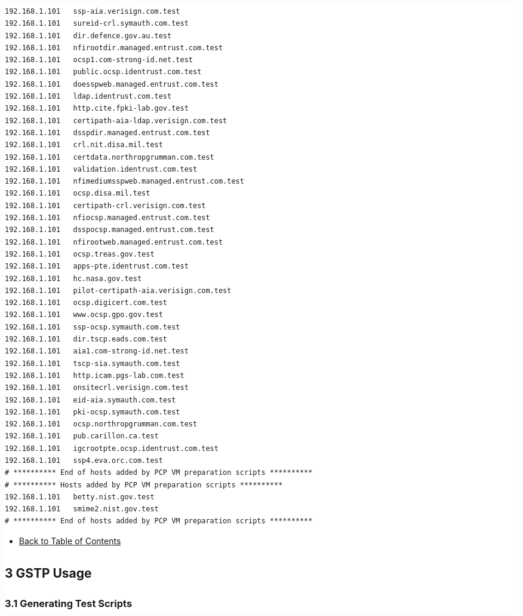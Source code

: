 ```
192.168.1.101	ssp-aia.verisign.com.test
192.168.1.101	sureid-crl.symauth.com.test
192.168.1.101	dir.defence.gov.au.test
192.168.1.101	nfirootdir.managed.entrust.com.test
192.168.1.101	ocsp1.com-strong-id.net.test
192.168.1.101	public.ocsp.identrust.com.test
192.168.1.101	doesspweb.managed.entrust.com.test
192.168.1.101	ldap.identrust.com.test
192.168.1.101	http.cite.fpki-lab.gov.test
192.168.1.101	certipath-aia-ldap.verisign.com.test
192.168.1.101	dsspdir.managed.entrust.com.test
192.168.1.101	crl.nit.disa.mil.test
192.168.1.101	certdata.northropgrumman.com.test
192.168.1.101	validation.identrust.com.test
192.168.1.101	nfimediumsspweb.managed.entrust.com.test
192.168.1.101	ocsp.disa.mil.test
192.168.1.101	certipath-crl.verisign.com.test
192.168.1.101	nfiocsp.managed.entrust.com.test
192.168.1.101	dsspocsp.managed.entrust.com.test
192.168.1.101	nfirootweb.managed.entrust.com.test
192.168.1.101	ocsp.treas.gov.test
192.168.1.101	apps-pte.identrust.com.test
192.168.1.101	hc.nasa.gov.test
192.168.1.101	pilot-certipath-aia.verisign.com.test
192.168.1.101	ocsp.digicert.com.test
192.168.1.101	www.ocsp.gpo.gov.test
192.168.1.101	ssp-ocsp.symauth.com.test
192.168.1.101	dir.tscp.eads.com.test
192.168.1.101	aia1.com-strong-id.net.test
192.168.1.101	tscp-sia.symauth.com.test
192.168.1.101	http.icam.pgs-lab.com.test
192.168.1.101	onsitecrl.verisign.com.test
192.168.1.101	eid-aia.symauth.com.test
192.168.1.101	pki-ocsp.symauth.com.test
192.168.1.101	ocsp.northropgrumman.com.test
192.168.1.101	pub.carillon.ca.test
192.168.1.101	igcrootpte.ocsp.identrust.com.test
192.168.1.101	ssp4.eva.orc.com.test
# ********** End of hosts added by PCP VM preparation scripts **********
# ********** Hosts added by PCP VM preparation scripts **********
192.168.1.101	betty.nist.gov.test
192.168.1.101	smime2.nist.gov.test
# ********** End of hosts added by PCP VM preparation scripts **********
```
* [Back to Table of Contents](#table-of-contents)

## 3 GSTP Usage

### 3.1	Generating Test Scripts
